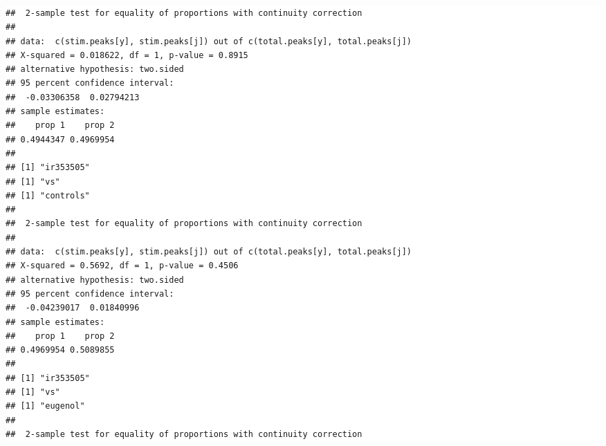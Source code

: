     ##  2-sample test for equality of proportions with continuity correction
    ## 
    ## data:  c(stim.peaks[y], stim.peaks[j]) out of c(total.peaks[y], total.peaks[j])
    ## X-squared = 0.018622, df = 1, p-value = 0.8915
    ## alternative hypothesis: two.sided
    ## 95 percent confidence interval:
    ##  -0.03306358  0.02794213
    ## sample estimates:
    ##    prop 1    prop 2 
    ## 0.4944347 0.4969954 
    ## 
    ## [1] "ir353505"
    ## [1] "vs"
    ## [1] "controls"
    ## 
    ##  2-sample test for equality of proportions with continuity correction
    ## 
    ## data:  c(stim.peaks[y], stim.peaks[j]) out of c(total.peaks[y], total.peaks[j])
    ## X-squared = 0.5692, df = 1, p-value = 0.4506
    ## alternative hypothesis: two.sided
    ## 95 percent confidence interval:
    ##  -0.04239017  0.01840996
    ## sample estimates:
    ##    prop 1    prop 2 
    ## 0.4969954 0.5089855 
    ## 
    ## [1] "ir353505"
    ## [1] "vs"
    ## [1] "eugenol"
    ## 
    ##  2-sample test for equality of proportions with continuity correction